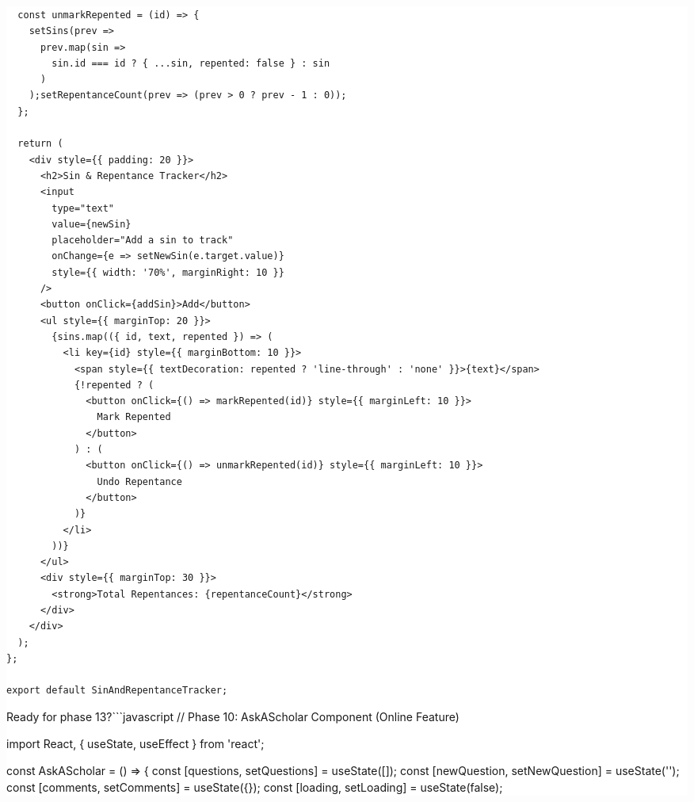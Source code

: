 ```
  const unmarkRepented = (id) => {
    setSins(prev =>
      prev.map(sin =>
        sin.id === id ? { ...sin, repented: false } : sin
      )
    );setRepentanceCount(prev => (prev > 0 ? prev - 1 : 0));
  };

  return (
    <div style={{ padding: 20 }}>
      <h2>Sin & Repentance Tracker</h2>
      <input
        type="text"
        value={newSin}
        placeholder="Add a sin to track"
        onChange={e => setNewSin(e.target.value)}
        style={{ width: '70%', marginRight: 10 }}
      />
      <button onClick={addSin}>Add</button>
      <ul style={{ marginTop: 20 }}>
        {sins.map(({ id, text, repented }) => (
          <li key={id} style={{ marginBottom: 10 }}>
            <span style={{ textDecoration: repented ? 'line-through' : 'none' }}>{text}</span>
            {!repented ? (
              <button onClick={() => markRepented(id)} style={{ marginLeft: 10 }}>
                Mark Repented
              </button>
            ) : (
              <button onClick={() => unmarkRepented(id)} style={{ marginLeft: 10 }}>
                Undo Repentance
              </button>
            )}
          </li>
        ))}
      </ul>
      <div style={{ marginTop: 30 }}>
        <strong>Total Repentances: {repentanceCount}</strong>
      </div>
    </div>
  );
};

export default SinAndRepentanceTracker;
```
Ready for phase 13?```javascript
// Phase 10: AskAScholar Component (Online Feature)

import React, { useState, useEffect } from 'react';

const AskAScholar = () => {
  const [questions, setQuestions] = useState([]);
  const [newQuestion, setNewQuestion] = useState('');
  const [comments, setComments] = useState({});
  const [loading, setLoading] = useState(false);
